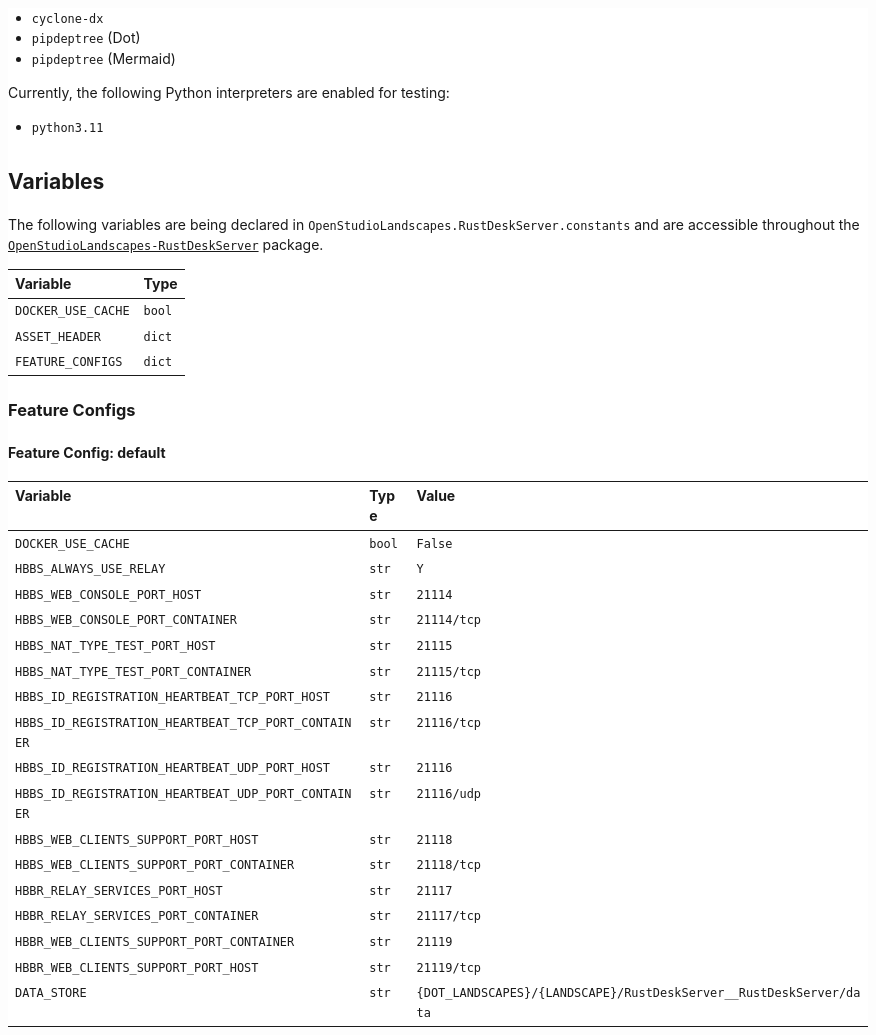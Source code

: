 - `cyclone-dx`
- `pipdeptree` (Dot)
- `pipdeptree` (Mermaid)

Currently, the following Python interpreters are enabled for testing:

- `python3.11`

## Variables

The following variables are being declared in `OpenStudioLandscapes.RustDeskServer.constants` and are accessible throughout the [`OpenStudioLandscapes-RustDeskServer`](https://github.com/michimussato/OpenStudioLandscapes-RustDeskServer/tree/main/src/OpenStudioLandscapes/RustDeskServer/constants.py) package.

| Variable           | Type   |
| :----------------- | :----- |
| `DOCKER_USE_CACHE` | `bool` |
| `ASSET_HEADER`     | `dict` |
| `FEATURE_CONFIGS`  | `dict` |

### Feature Configs

#### Feature Config: default

| Variable                                            | Type   | Value                                                              |
| :-------------------------------------------------- | :----- | :----------------------------------------------------------------- |
| `DOCKER_USE_CACHE`                                  | `bool` | `False`                                                            |
| `HBBS_ALWAYS_USE_RELAY`                             | `str`  | `Y`                                                                |
| `HBBS_WEB_CONSOLE_PORT_HOST`                        | `str`  | `21114`                                                            |
| `HBBS_WEB_CONSOLE_PORT_CONTAINER`                   | `str`  | `21114/tcp`                                                        |
| `HBBS_NAT_TYPE_TEST_PORT_HOST`                      | `str`  | `21115`                                                            |
| `HBBS_NAT_TYPE_TEST_PORT_CONTAINER`                 | `str`  | `21115/tcp`                                                        |
| `HBBS_ID_REGISTRATION_HEARTBEAT_TCP_PORT_HOST`      | `str`  | `21116`                                                            |
| `HBBS_ID_REGISTRATION_HEARTBEAT_TCP_PORT_CONTAINER` | `str`  | `21116/tcp`                                                        |
| `HBBS_ID_REGISTRATION_HEARTBEAT_UDP_PORT_HOST`      | `str`  | `21116`                                                            |
| `HBBS_ID_REGISTRATION_HEARTBEAT_UDP_PORT_CONTAINER` | `str`  | `21116/udp`                                                        |
| `HBBS_WEB_CLIENTS_SUPPORT_PORT_HOST`                | `str`  | `21118`                                                            |
| `HBBS_WEB_CLIENTS_SUPPORT_PORT_CONTAINER`           | `str`  | `21118/tcp`                                                        |
| `HBBR_RELAY_SERVICES_PORT_HOST`                     | `str`  | `21117`                                                            |
| `HBBR_RELAY_SERVICES_PORT_CONTAINER`                | `str`  | `21117/tcp`                                                        |
| `HBBR_WEB_CLIENTS_SUPPORT_PORT_CONTAINER`           | `str`  | `21119`                                                            |
| `HBBR_WEB_CLIENTS_SUPPORT_PORT_HOST`                | `str`  | `21119/tcp`                                                        |
| `DATA_STORE`                                        | `str`  | `{DOT_LANDSCAPES}/{LANDSCAPE}/RustDeskServer__RustDeskServer/data` |
